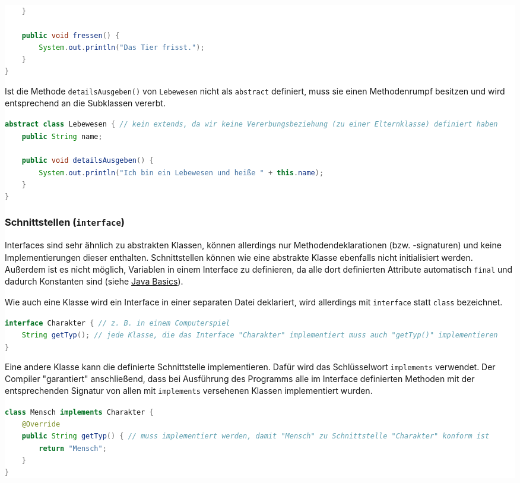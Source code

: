 ```java
    }      

    public void fressen() {
        System.out.println("Das Tier frisst.");
    }
}
```

Ist die Methode `detailsAusgeben()` von `Lebewesen` nicht als `abstract` definiert, muss sie einen Methodenrumpf besitzen und wird entsprechend an die Subklassen vererbt.

```java
abstract class Lebewesen { // kein extends, da wir keine Vererbungsbeziehung (zu einer Elternklasse) definiert haben
    public String name;
    
    public void detailsAusgeben() {
        System.out.println("Ich bin ein Lebewesen und heiße " + this.name);
    }
}

```

### Schnittstellen (`interface`)

Interfaces sind sehr ähnlich zu abstrakten Klassen, können allerdings nur Methodendeklarationen (bzw. -signaturen) und keine Implementierungen dieser enthalten.
Schnittstellen können wie eine abstrakte Klasse ebenfalls nicht initialisiert werden.
Außerdem ist es nicht möglich, Variablen in einem Interface zu definieren, da alle dort definierten Attribute automatisch `final` und dadurch Konstanten sind (siehe [Java Basics](Java-Basics.md#konstanten)).

Wie auch eine Klasse wird ein Interface in einer separaten Datei deklariert, wird allerdings mit `interface` statt `class` bezeichnet.

```java
interface Charakter { // z. B. in einem Computerspiel
    String getTyp(); // jede Klasse, die das Interface "Charakter" implementiert muss auch "getTyp()" implementieren
}
```

Eine andere Klasse kann die definierte Schnittstelle implementieren.
Dafür wird das Schlüsselwort `implements` verwendet.
Der Compiler "garantiert" anschließend, dass bei Ausführung des Programms alle im Interface definierten Methoden mit der entsprechenden Signatur von allen mit `implements` versehenen Klassen implementiert wurden.  

```java
class Mensch implements Charakter {
    @Override
    public String getTyp() { // muss implementiert werden, damit "Mensch" zu Schnittstelle "Charakter" konform ist
        return "Mensch";
    }
}
```
